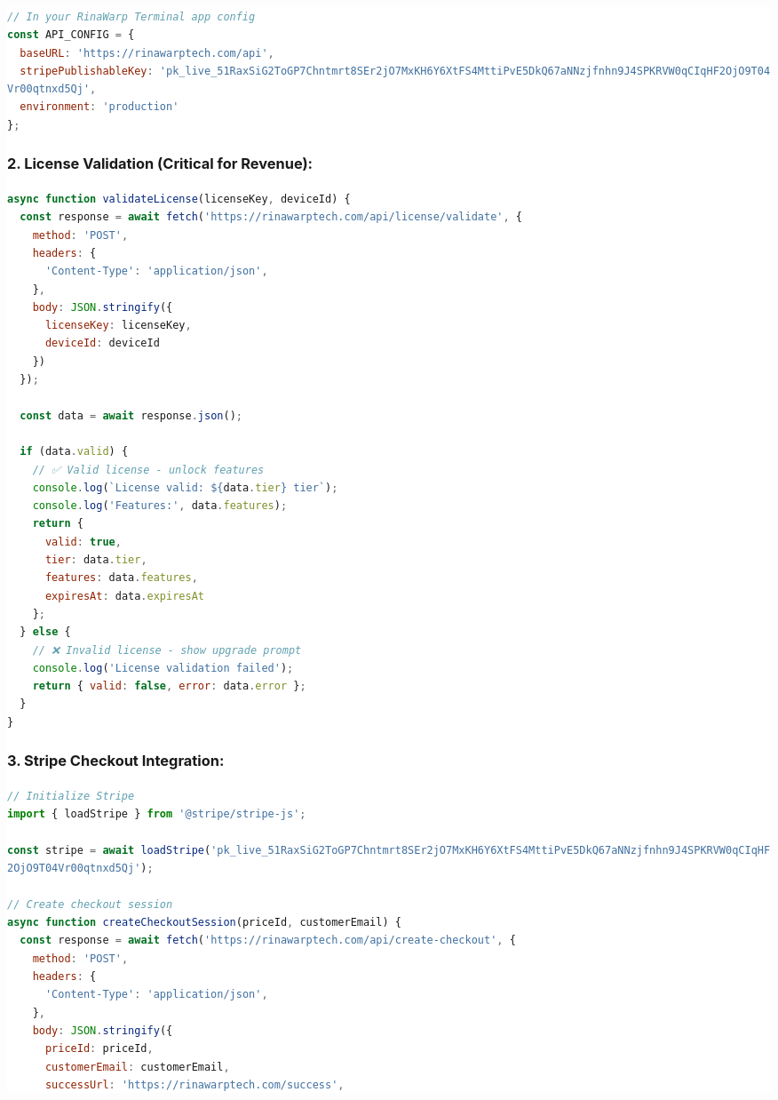 ```javascript
// In your RinaWarp Terminal app config
const API_CONFIG = {
  baseURL: 'https://rinawarptech.com/api',
  stripePublishableKey: 'pk_live_51RaxSiG2ToGP7Chntmrt8SEr2jO7MxKH6Y6XtFS4MttiPvE5DkQ67aNNzjfnhn9J4SPKRVW0qCIqHF2OjO9T04Vr00qtnxd5Qj',
  environment: 'production'
};
```

### 2. **License Validation** (Critical for Revenue):

```javascript
async function validateLicense(licenseKey, deviceId) {
  const response = await fetch('https://rinawarptech.com/api/license/validate', {
    method: 'POST',
    headers: {
      'Content-Type': 'application/json',
    },
    body: JSON.stringify({
      licenseKey: licenseKey,
      deviceId: deviceId
    })
  });
  
  const data = await response.json();
  
  if (data.valid) {
    // ✅ Valid license - unlock features
    console.log(`License valid: ${data.tier} tier`);
    console.log('Features:', data.features);
    return {
      valid: true,
      tier: data.tier,
      features: data.features,
      expiresAt: data.expiresAt
    };
  } else {
    // ❌ Invalid license - show upgrade prompt
    console.log('License validation failed');
    return { valid: false, error: data.error };
  }
}
```

### 3. **Stripe Checkout Integration**:

```javascript
// Initialize Stripe
import { loadStripe } from '@stripe/stripe-js';

const stripe = await loadStripe('pk_live_51RaxSiG2ToGP7Chntmrt8SEr2jO7MxKH6Y6XtFS4MttiPvE5DkQ67aNNzjfnhn9J4SPKRVW0qCIqHF2OjO9T04Vr00qtnxd5Qj');

// Create checkout session
async function createCheckoutSession(priceId, customerEmail) {
  const response = await fetch('https://rinawarptech.com/api/create-checkout', {
    method: 'POST',
    headers: {
      'Content-Type': 'application/json',
    },
    body: JSON.stringify({
      priceId: priceId,
      customerEmail: customerEmail,
      successUrl: 'https://rinawarptech.com/success',
```